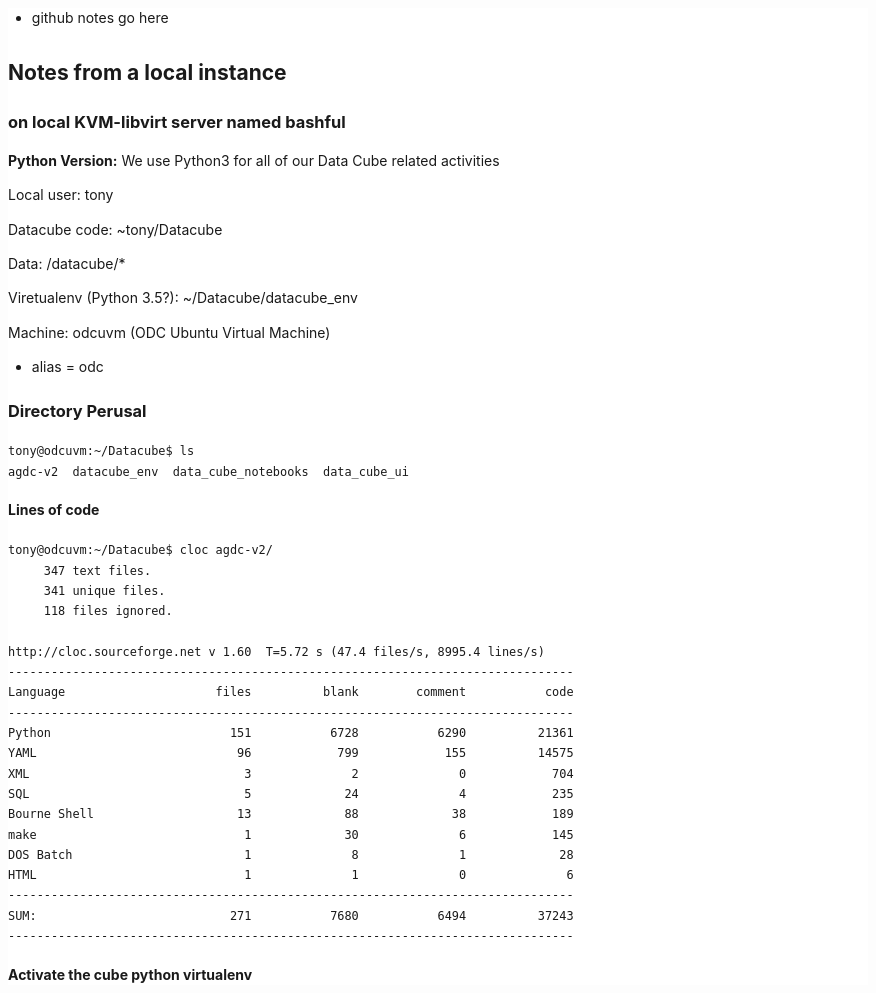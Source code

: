- github notes go here

## Notes from a local instance 

### on local KVM-libvirt server named bashful

**Python Version:** We use Python3 for all of our Data Cube related activities

Local user: tony

Datacube code: ~tony/Datacube

Data: /datacube/*

Viretualenv (Python 3.5?): ~/Datacube/datacube_env

Machine: odcuvm (ODC Ubuntu Virtual Machine) 
- alias = odc


### Directory Perusal

```
tony@odcuvm:~/Datacube$ ls
agdc-v2  datacube_env  data_cube_notebooks  data_cube_ui
```

#### Lines of code

```
tony@odcuvm:~/Datacube$ cloc agdc-v2/
     347 text files.
     341 unique files.                                          
     118 files ignored.

http://cloc.sourceforge.net v 1.60  T=5.72 s (47.4 files/s, 8995.4 lines/s)
-------------------------------------------------------------------------------
Language                     files          blank        comment           code
-------------------------------------------------------------------------------
Python                         151           6728           6290          21361
YAML                            96            799            155          14575
XML                              3              2              0            704
SQL                              5             24              4            235
Bourne Shell                    13             88             38            189
make                             1             30              6            145
DOS Batch                        1              8              1             28
HTML                             1              1              0              6
-------------------------------------------------------------------------------
SUM:                           271           7680           6494          37243
-------------------------------------------------------------------------------

```

#### Activate the cube python virtualenv
